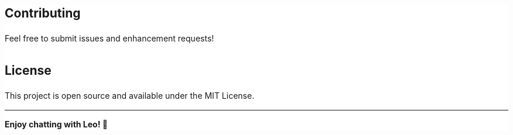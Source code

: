 ## Contributing

Feel free to submit issues and enhancement requests!

## License

This project is open source and available under the MIT License.

---

**Enjoy chatting with Leo! 🦁**